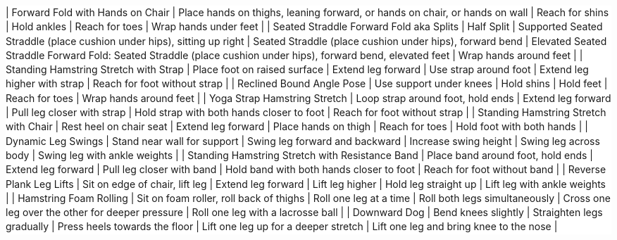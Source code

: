 | Forward Fold with Hands on Chair                    | Place hands on thighs, leaning forward, or hands on chair, or hands on wall                                                             | Reach for shins                                                                       | Hold ankles                                                                 | Reach for toes                                                                     | Wrap hands under feet                                                                     |
| Seated Straddle Forward Fold aka Splits             | Half Split                                                                | Supported Seated Straddle (place cushion under hips), sitting up right                                                                       | Seated Straddle (place cushion under hips), forward bend                                                                   | Elevated Seated Straddle Forward Fold: Seated Straddle (place cushion under hips), forward bend, elevated feet                                                                     | Wrap hands around feet                                                                    |
| Standing Hamstring Stretch with Strap              | Place foot on raised surface                                                      | Extend leg forward                                                                    | Use strap around foot                                                       | Extend leg higher with strap                                                       | Reach for foot without strap                                                              |
| Reclined Bound Angle Pose                          | Use support under knees                                                           | Hold shins                                                                            | Hold feet                                                                   | Reach for toes                                                                     | Wrap hands around feet                                                                    |
| Yoga Strap Hamstring Stretch                       | Loop strap around foot, hold ends                                                 | Extend leg forward                                                                    | Pull leg closer with strap                                                  | Hold strap with both hands closer to foot                                          | Reach for foot without strap                                                              |
| Standing Hamstring Stretch with Chair              | Rest heel on chair seat                                                           | Extend leg forward                                                                    | Place hands on thigh                                                        | Reach for toes                                                                     | Hold foot with both hands                                                                 |
| Dynamic Leg Swings                                 | Stand near wall for support                                                       | Swing leg forward and backward                                                        | Increase swing height                                                       | Swing leg across body                                                              | Swing leg with ankle weights                                                              |
| Standing Hamstring Stretch with Resistance Band    | Place band around foot, hold ends                                                 | Extend leg forward                                                                    | Pull leg closer with band                                                   | Hold band with both hands closer to foot                                           | Reach for foot without band                                                               |
| Reverse Plank Leg Lifts                            | Sit on edge of chair, lift leg                                                    | Extend leg forward                                                                    | Lift leg higher                                                             | Hold leg straight up                                                               | Lift leg with ankle weights                                                               |
| Hamstring Foam Rolling                             | Sit on foam roller, roll back of thighs                                           | Roll one leg at a time                                                                | Roll both legs simultaneously                                               | Cross one leg over the other for deeper pressure                                   | Roll one leg with a lacrosse ball                                                         |
| Downward Dog                                       | Bend knees slightly                                                               | Straighten legs gradually                                                             | Press heels towards the floor                                               | Lift one leg up for a deeper stretch                                               | Lift one leg and bring knee to the nose                                                   |